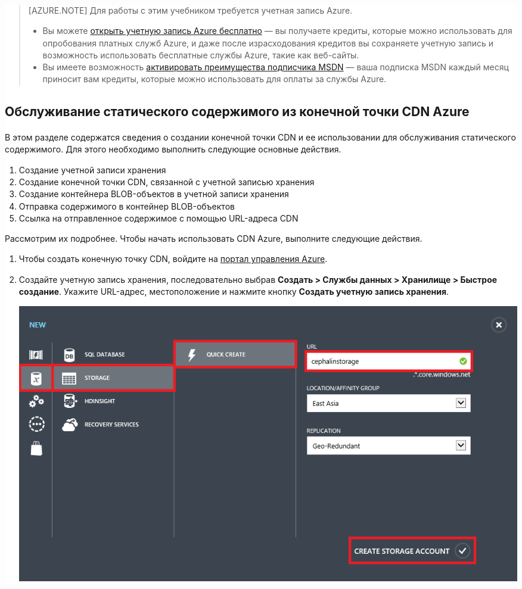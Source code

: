 > [AZURE.NOTE] Для работы с этим учебником требуется учетная запись Azure.
> + Вы можете [открыть учетную запись Azure бесплатно](/pricing/free-trial/?WT.mc_id=A261C142F) — вы получаете кредиты, которые можно использовать для опробования платных служб Azure, и даже после израсходования кредитов вы сохраняете учетную запись и возможность использовать бесплатные службы Azure, такие как веб-сайты.
> + Вы имеете возможность [активировать преимущества подписчика MSDN](/pricing/member-offers/msdn-benefits-details/) — ваша подписка MSDN каждый месяц приносит вам кредиты, которые можно использовать для оплаты за службы Azure.

<a name="static"></a>
## Обслуживание статического содержимого из конечной точки CDN Azure ##

В этом разделе содержатся сведения о создании конечной точки CDN и ее использовании для обслуживания статического содержимого. Для этого необходимо выполнить следующие основные действия.

1. Создание учетной записи хранения
2. Создание конечной точки CDN, связанной с учетной записью хранения
3. Создание контейнера BLOB-объектов в учетной записи хранения
4. Отправка содержимого в контейнер BLOB-объектов
5. Ссылка на отправленное содержимое с помощью URL-адреса CDN

Рассмотрим их подробнее. Чтобы начать использовать CDN Azure, выполните следующие действия.

1. Чтобы создать конечную точку CDN, войдите на [портал управления Azure](http://manage.windowsazure.com/). 
1. Создайте учетную запись хранения, последовательно выбрав **Создать > Службы данных > Хранилище > Быстрое создание**. Укажите URL-адрес, местоположение и нажмите кнопку **Создать учетную запись хранения**. 

	![](media/cdn-serve-content-from-cdn-in-your-web-application/cdn-static-1.PNG)
